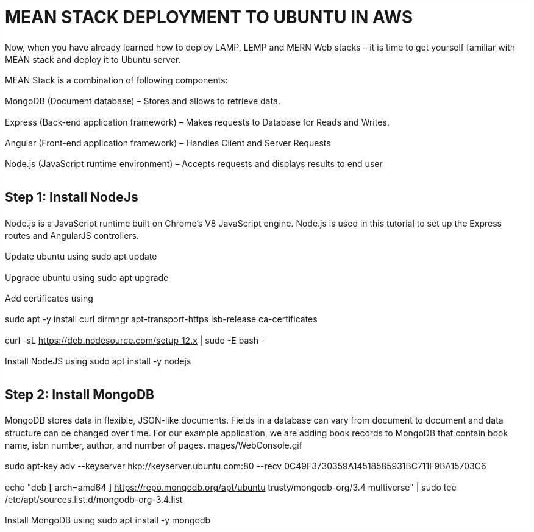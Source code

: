 # MEAN STACK DEPLOYMENT TO UBUNTU IN AWS


Now, when you have already learned how to deploy LAMP, LEMP and MERN Web stacks – it is time to get yourself familiar with MEAN stack and deploy it to Ubuntu server.


MEAN Stack is a combination of following components:


MongoDB (Document database) – Stores and allows to retrieve data.

Express (Back-end application framework) – Makes requests to Database for Reads and Writes.

Angular (Front-end application framework) – Handles Client and Server Requests

Node.js (JavaScript runtime environment) – Accepts requests and displays results to end user


## Step 1: Install NodeJs


Node.js is a JavaScript runtime built on Chrome’s V8 JavaScript engine. Node.js is used in this tutorial to set up the Express routes and AngularJS controllers.


Update ubuntu   using   sudo apt update


Upgrade ubuntu  using  sudo apt upgrade


Add certificates  using  


sudo apt -y install curl dirmngr apt-transport-https lsb-release ca-certificates

curl -sL https://deb.nodesource.com/setup_12.x | sudo -E bash -


Install NodeJS  using  sudo apt install -y nodejs



## Step 2: Install MongoDB


MongoDB stores data in flexible, JSON-like documents. Fields in a database can vary from document to document and data structure can be changed over time. For our example application, we are adding book records to MongoDB that contain book name, isbn number, author, and number of pages.
mages/WebConsole.gif


sudo apt-key adv --keyserver hkp://keyserver.ubuntu.com:80 --recv 0C49F3730359A14518585931BC711F9BA15703C6


echo "deb [ arch=amd64 ] https://repo.mongodb.org/apt/ubuntu trusty/mongodb-org/3.4 multiverse" | sudo tee /etc/apt/sources.list.d/mongodb-org-3.4.list



Install MongoDB  using  sudo apt install -y mongodb
